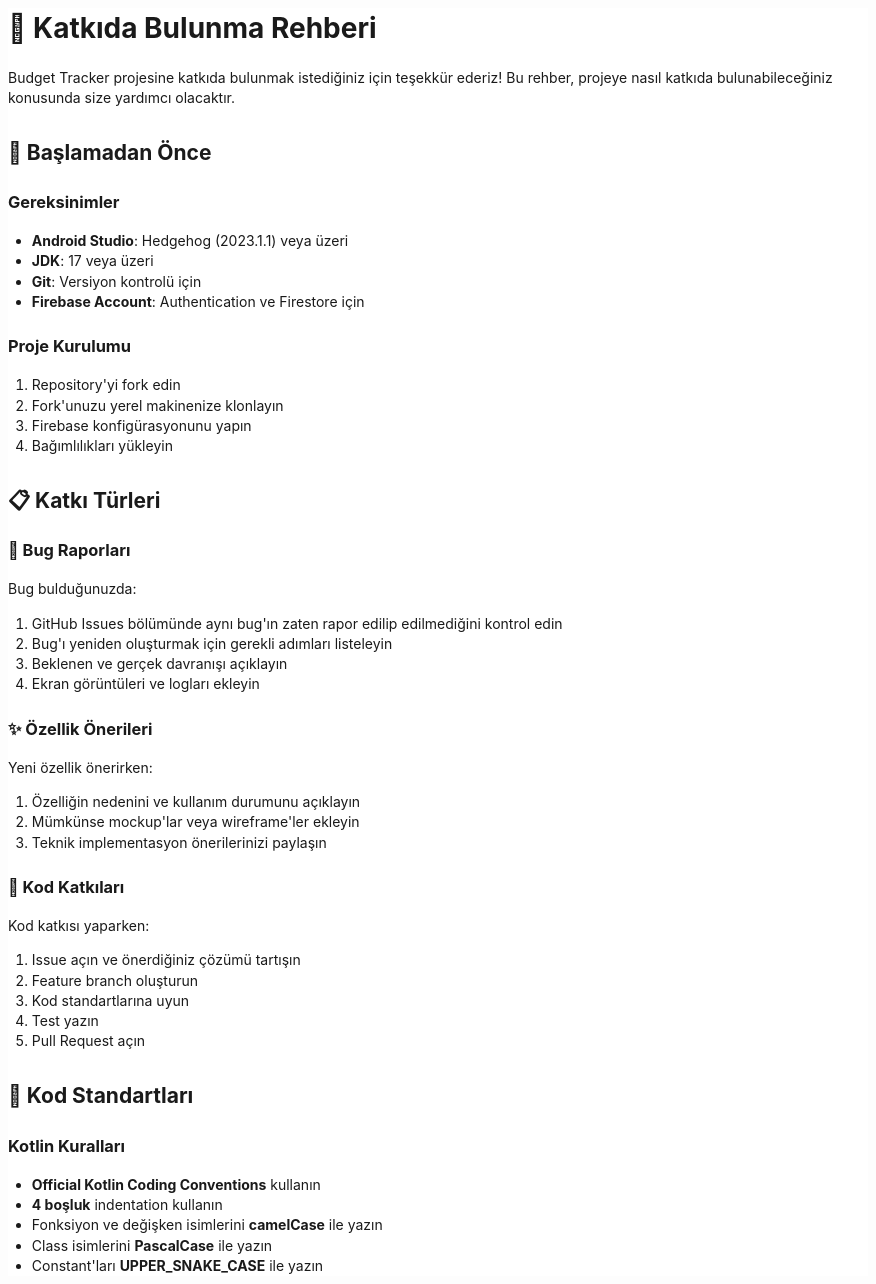 # 🤝 Katkıda Bulunma Rehberi

Budget Tracker projesine katkıda bulunmak istediğiniz için teşekkür ederiz! Bu rehber, projeye nasıl katkıda bulunabileceğiniz konusunda size yardımcı olacaktır.

## 🚀 Başlamadan Önce

### Gereksinimler
- **Android Studio**: Hedgehog (2023.1.1) veya üzeri
- **JDK**: 17 veya üzeri
- **Git**: Versiyon kontrolü için
- **Firebase Account**: Authentication ve Firestore için

### Proje Kurulumu
1. Repository'yi fork edin
2. Fork'unuzu yerel makinenize klonlayın
3. Firebase konfigürasyonunu yapın
4. Bağımlılıkları yükleyin

## 📋 Katkı Türleri

### 🐛 Bug Raporları
Bug bulduğunuzda:
1. GitHub Issues bölümünde aynı bug'ın zaten rapor edilip edilmediğini kontrol edin
2. Bug'ı yeniden oluşturmak için gerekli adımları listeleyin
3. Beklenen ve gerçek davranışı açıklayın
4. Ekran görüntüleri ve logları ekleyin

### ✨ Özellik Önerileri
Yeni özellik önerirken:
1. Özelliğin nedenini ve kullanım durumunu açıklayın
2. Mümkünse mockup'lar veya wireframe'ler ekleyin
3. Teknik implementasyon önerilerinizi paylaşın

### 🔧 Kod Katkıları
Kod katkısı yaparken:
1. Issue açın ve önerdiğiniz çözümü tartışın
2. Feature branch oluşturun
3. Kod standartlarına uyun
4. Test yazın
5. Pull Request açın

## 📝 Kod Standartları

### Kotlin Kuralları
- **Official Kotlin Coding Conventions** kullanın
- **4 boşluk** indentation kullanın
- Fonksiyon ve değişken isimlerini **camelCase** ile yazın
- Class isimlerini **PascalCase** ile yazın
- Constant'ları **UPPER_SNAKE_CASE** ile yazın
